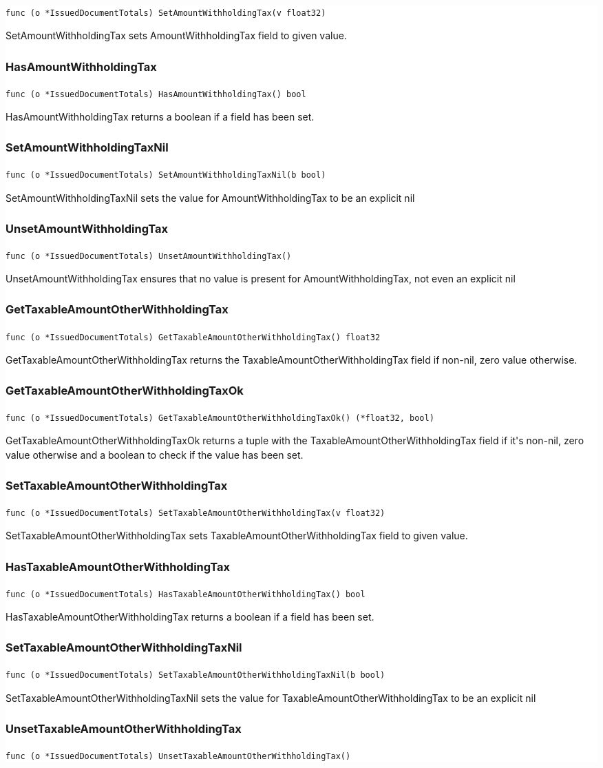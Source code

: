`func (o *IssuedDocumentTotals) SetAmountWithholdingTax(v float32)`

SetAmountWithholdingTax sets AmountWithholdingTax field to given value.

### HasAmountWithholdingTax

`func (o *IssuedDocumentTotals) HasAmountWithholdingTax() bool`

HasAmountWithholdingTax returns a boolean if a field has been set.

### SetAmountWithholdingTaxNil

`func (o *IssuedDocumentTotals) SetAmountWithholdingTaxNil(b bool)`

 SetAmountWithholdingTaxNil sets the value for AmountWithholdingTax to be an explicit nil

### UnsetAmountWithholdingTax
`func (o *IssuedDocumentTotals) UnsetAmountWithholdingTax()`

UnsetAmountWithholdingTax ensures that no value is present for AmountWithholdingTax, not even an explicit nil
### GetTaxableAmountOtherWithholdingTax

`func (o *IssuedDocumentTotals) GetTaxableAmountOtherWithholdingTax() float32`

GetTaxableAmountOtherWithholdingTax returns the TaxableAmountOtherWithholdingTax field if non-nil, zero value otherwise.

### GetTaxableAmountOtherWithholdingTaxOk

`func (o *IssuedDocumentTotals) GetTaxableAmountOtherWithholdingTaxOk() (*float32, bool)`

GetTaxableAmountOtherWithholdingTaxOk returns a tuple with the TaxableAmountOtherWithholdingTax field if it's non-nil, zero value otherwise
and a boolean to check if the value has been set.

### SetTaxableAmountOtherWithholdingTax

`func (o *IssuedDocumentTotals) SetTaxableAmountOtherWithholdingTax(v float32)`

SetTaxableAmountOtherWithholdingTax sets TaxableAmountOtherWithholdingTax field to given value.

### HasTaxableAmountOtherWithholdingTax

`func (o *IssuedDocumentTotals) HasTaxableAmountOtherWithholdingTax() bool`

HasTaxableAmountOtherWithholdingTax returns a boolean if a field has been set.

### SetTaxableAmountOtherWithholdingTaxNil

`func (o *IssuedDocumentTotals) SetTaxableAmountOtherWithholdingTaxNil(b bool)`

 SetTaxableAmountOtherWithholdingTaxNil sets the value for TaxableAmountOtherWithholdingTax to be an explicit nil

### UnsetTaxableAmountOtherWithholdingTax
`func (o *IssuedDocumentTotals) UnsetTaxableAmountOtherWithholdingTax()`

